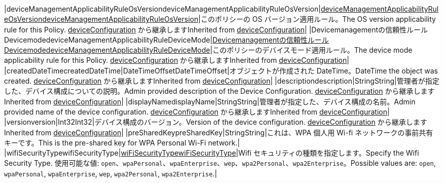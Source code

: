 |<span data-ttu-id="b1154-154">deviceManagementApplicabilityRuleOsVersion</span><span class="sxs-lookup"><span data-stu-id="b1154-154">deviceManagementApplicabilityRuleOsVersion</span></span>|[<span data-ttu-id="b1154-155">deviceManagementApplicabilityRuleOsVersion</span><span class="sxs-lookup"><span data-stu-id="b1154-155">deviceManagementApplicabilityRuleOsVersion</span></span>](../resources/intune-deviceconfig-devicemanagementapplicabilityruleosversion.md)|<span data-ttu-id="b1154-156">このポリシーの OS バージョン適用ルール。</span><span class="sxs-lookup"><span data-stu-id="b1154-156">The OS version applicability rule for this Policy.</span></span> <span data-ttu-id="b1154-157">[deviceConfiguration](../resources/intune-deviceconfig-deviceconfiguration.md) から継承します</span><span class="sxs-lookup"><span data-stu-id="b1154-157">Inherited from [deviceConfiguration](../resources/intune-deviceconfig-deviceconfiguration.md)</span></span>|
|<span data-ttu-id="b1154-158">Devicemanagementの信頼性ルール Devicemode</span><span class="sxs-lookup"><span data-stu-id="b1154-158">deviceManagementApplicabilityRuleDeviceMode</span></span>|[<span data-ttu-id="b1154-159">Devicemanagementの信頼性ルール Devicemode</span><span class="sxs-lookup"><span data-stu-id="b1154-159">deviceManagementApplicabilityRuleDeviceMode</span></span>](../resources/intune-deviceconfig-devicemanagementapplicabilityruledevicemode.md)|<span data-ttu-id="b1154-160">このポリシーのデバイスモード適用ルール。</span><span class="sxs-lookup"><span data-stu-id="b1154-160">The device mode applicability rule for this Policy.</span></span> <span data-ttu-id="b1154-161">[deviceConfiguration](../resources/intune-deviceconfig-deviceconfiguration.md) から継承します</span><span class="sxs-lookup"><span data-stu-id="b1154-161">Inherited from [deviceConfiguration](../resources/intune-deviceconfig-deviceconfiguration.md)</span></span>|
|<span data-ttu-id="b1154-162">createdDateTime</span><span class="sxs-lookup"><span data-stu-id="b1154-162">createdDateTime</span></span>|<span data-ttu-id="b1154-163">DateTimeOffset</span><span class="sxs-lookup"><span data-stu-id="b1154-163">DateTimeOffset</span></span>|<span data-ttu-id="b1154-164">オブジェクトが作成された DateTime。</span><span class="sxs-lookup"><span data-stu-id="b1154-164">DateTime the object was created.</span></span> <span data-ttu-id="b1154-165">[deviceConfiguration](../resources/intune-deviceconfig-deviceconfiguration.md) から継承します</span><span class="sxs-lookup"><span data-stu-id="b1154-165">Inherited from [deviceConfiguration](../resources/intune-deviceconfig-deviceconfiguration.md)</span></span>|
|<span data-ttu-id="b1154-166">description</span><span class="sxs-lookup"><span data-stu-id="b1154-166">description</span></span>|<span data-ttu-id="b1154-167">String</span><span class="sxs-lookup"><span data-stu-id="b1154-167">String</span></span>|<span data-ttu-id="b1154-168">管理者が指定した、デバイス構成についての説明。</span><span class="sxs-lookup"><span data-stu-id="b1154-168">Admin provided description of the Device Configuration.</span></span> <span data-ttu-id="b1154-169">[deviceConfiguration](../resources/intune-deviceconfig-deviceconfiguration.md) から継承します</span><span class="sxs-lookup"><span data-stu-id="b1154-169">Inherited from [deviceConfiguration](../resources/intune-deviceconfig-deviceconfiguration.md)</span></span>|
|<span data-ttu-id="b1154-170">displayName</span><span class="sxs-lookup"><span data-stu-id="b1154-170">displayName</span></span>|<span data-ttu-id="b1154-171">String</span><span class="sxs-lookup"><span data-stu-id="b1154-171">String</span></span>|<span data-ttu-id="b1154-172">管理者が指定した、デバイス構成の名前。</span><span class="sxs-lookup"><span data-stu-id="b1154-172">Admin provided name of the device configuration.</span></span> <span data-ttu-id="b1154-173">[deviceConfiguration](../resources/intune-deviceconfig-deviceconfiguration.md) から継承します</span><span class="sxs-lookup"><span data-stu-id="b1154-173">Inherited from [deviceConfiguration](../resources/intune-deviceconfig-deviceconfiguration.md)</span></span>|
|<span data-ttu-id="b1154-174">version</span><span class="sxs-lookup"><span data-stu-id="b1154-174">version</span></span>|<span data-ttu-id="b1154-175">Int32</span><span class="sxs-lookup"><span data-stu-id="b1154-175">Int32</span></span>|<span data-ttu-id="b1154-176">デバイス構成のバージョン。</span><span class="sxs-lookup"><span data-stu-id="b1154-176">Version of the device configuration.</span></span> <span data-ttu-id="b1154-177">[deviceConfiguration](../resources/intune-deviceconfig-deviceconfiguration.md) から継承します</span><span class="sxs-lookup"><span data-stu-id="b1154-177">Inherited from [deviceConfiguration](../resources/intune-deviceconfig-deviceconfiguration.md)</span></span>|
|<span data-ttu-id="b1154-178">preSharedKey</span><span class="sxs-lookup"><span data-stu-id="b1154-178">preSharedKey</span></span>|<span data-ttu-id="b1154-179">String</span><span class="sxs-lookup"><span data-stu-id="b1154-179">String</span></span>|<span data-ttu-id="b1154-180">これは、WPA 個人用 Wi-fi ネットワークの事前共有キーです。</span><span class="sxs-lookup"><span data-stu-id="b1154-180">This is the pre-shared key for WPA Personal Wi-Fi network.</span></span>|
|<span data-ttu-id="b1154-181">wifiSecurityType</span><span class="sxs-lookup"><span data-stu-id="b1154-181">wifiSecurityType</span></span>|[<span data-ttu-id="b1154-182">wiFiSecurityType</span><span class="sxs-lookup"><span data-stu-id="b1154-182">wiFiSecurityType</span></span>](../resources/intune-deviceconfig-wifisecuritytype.md)|<span data-ttu-id="b1154-183">Wifi セキュリティの種類を指定します。</span><span class="sxs-lookup"><span data-stu-id="b1154-183">Specify the Wifi Security Type.</span></span> <span data-ttu-id="b1154-184">使用可能な値: `open`、`wpaPersonal`、`wpaEnterprise`、`wep`、`wpa2Personal`、`wpa2Enterprise`。</span><span class="sxs-lookup"><span data-stu-id="b1154-184">Possible values are: `open`, `wpaPersonal`, `wpaEnterprise`, `wep`, `wpa2Personal`, `wpa2Enterprise`.</span></span>|